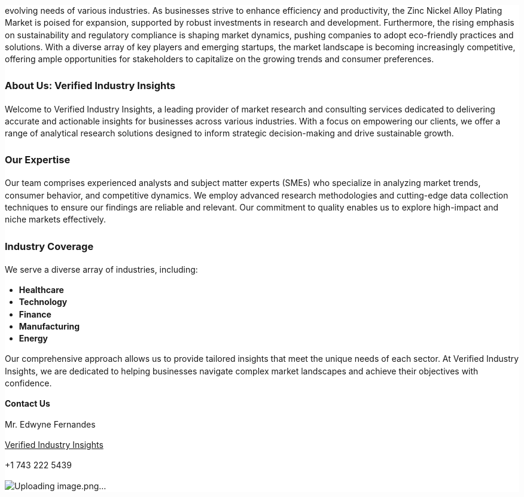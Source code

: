 evolving needs of various industries. As businesses strive to enhance efficiency and productivity, the Zinc Nickel Alloy Plating Market is poised for expansion, supported by robust investments in research and development. Furthermore, the rising emphasis on sustainability and regulatory compliance is shaping market dynamics, pushing companies to adopt eco-friendly practices and solutions. With a diverse array of key players and emerging startups, the market landscape is becoming increasingly competitive, offering ample opportunities for stakeholders to capitalize on the growing trends and consumer preferences.</p><h3>About Us: Verified Industry Insights</h3><p>Welcome to Verified Industry Insights, a leading provider of market research and consulting services dedicated to delivering accurate and actionable insights for businesses across various industries. With a focus on empowering our clients, we offer a range of analytical research solutions designed to inform strategic decision-making and drive sustainable growth.</p><h3>Our Expertise</h3><p>Our team comprises experienced analysts and subject matter experts (SMEs) who specialize in analyzing market trends, consumer behavior, and competitive dynamics. We employ advanced research methodologies and cutting-edge data collection techniques to ensure our findings are reliable and relevant. Our commitment to quality enables us to explore high-impact and niche markets effectively.</p><h3>Industry Coverage</h3><p>We serve a diverse array of industries, including:</p><ul><li><strong>Healthcare</strong></li><li><strong>Technology</strong></li><li><strong>Finance</strong></li><li><strong>Manufacturing</strong></li><li><strong>Energy</strong></li></ul><p>Our comprehensive approach allows us to provide tailored insights that meet the unique needs of each sector. At Verified Industry Insights, we are dedicated to helping businesses navigate complex market landscapes and achieve their objectives with confidence.</p><p><strong>Contact Us</strong></p><p>Mr. Edwyne Fernandes</p><p><a href="https://www.verifiedindustryinsights.com/">Verified Industry Insights</a></p><p>+1 743 222 5439</p>
![Uploading image.png…]()
